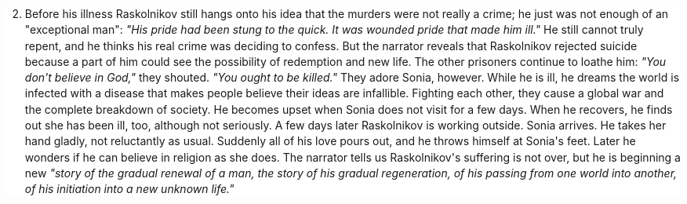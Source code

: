 2. Before his illness Raskolnikov still hangs onto his idea that the murders were not really a crime; he just was not enough of an "exceptional man": _"His pride had been stung to the quick. It was wounded pride that made him ill."_ He still cannot truly repent, and he thinks his real crime was deciding to confess. But the narrator reveals that Raskolnikov rejected suicide because a part of him could see the possibility of redemption and new life. The other prisoners continue to loathe him: _"You don't believe in God,"_ they shouted. _"You ought to be killed."_ They adore Sonia, however. While he is ill, he dreams the world is infected with a disease that makes people believe their ideas are infallible. Fighting each other, they cause a global war and the complete breakdown of society. He becomes upset when Sonia does not visit for a few days. When he recovers, he finds out she has been ill, too, although not seriously. A few days later Raskolnikov is working outside. Sonia arrives. He takes her hand gladly, not reluctantly as usual. Suddenly all of his love pours out, and he throws himself at Sonia's feet. Later he wonders if he can believe in religion as she does. The narrator tells us Raskolnikov's suffering is not over, but he is beginning a new _"story of the gradual renewal of a man, the story of his gradual regeneration, of his passing from one world into another, of his initiation into a new unknown life."_
